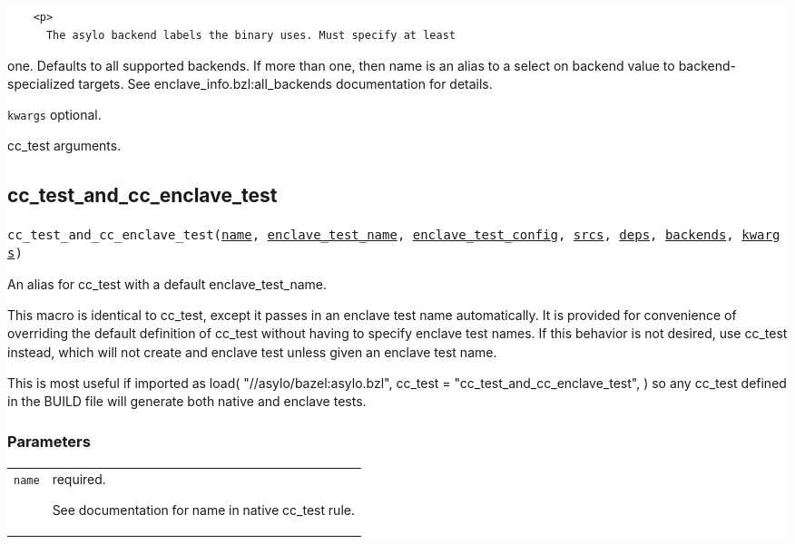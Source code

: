         <p>
          The asylo backend labels the binary uses. Must specify at least
  one. Defaults to all supported backends. If more than one, then
  name is an alias to a select on backend value to backend-specialized
  targets. See enclave_info.bzl:all_backends documentation for details.
        </p>
      </td>
    </tr>
    <tr id="cc_test-kwargs">
      <td><code>kwargs</code></td>
      <td>
        optional.
        <p>
          cc_test arguments.
        </p>
      </td>
    </tr>
  </tbody>
</table>


<a name="#cc_test_and_cc_enclave_test"></a>

## cc_test_and_cc_enclave_test

<pre>
cc_test_and_cc_enclave_test(<a href="#cc_test_and_cc_enclave_test-name">name</a>, <a href="#cc_test_and_cc_enclave_test-enclave_test_name">enclave_test_name</a>, <a href="#cc_test_and_cc_enclave_test-enclave_test_config">enclave_test_config</a>, <a href="#cc_test_and_cc_enclave_test-srcs">srcs</a>, <a href="#cc_test_and_cc_enclave_test-deps">deps</a>, <a href="#cc_test_and_cc_enclave_test-backends">backends</a>, <a href="#cc_test_and_cc_enclave_test-kwargs">kwargs</a>)
</pre>

An alias for cc_test with a default enclave_test_name.

This macro is identical to cc_test, except it passes in an enclave
test name automatically. It is provided for convenience of overriding the
default definition of cc_test without having to specify enclave test names.
If this behavior is not desired, use cc_test instead, which will not create
and enclave test unless given an enclave test name.

This is most useful if imported as
  load(
      "//asylo/bazel:asylo.bzl",
      cc_test = "cc_test_and_cc_enclave_test",
  )
so any cc_test defined in the BUILD file will generate both native and
enclave tests.


### Parameters

<table class="params-table">
  <colgroup>
    <col class="col-param" />
    <col class="col-description" />
  </colgroup>
  <tbody>
    <tr id="cc_test_and_cc_enclave_test-name">
      <td><code>name</code></td>
      <td>
        required.
        <p>
          See documentation for name in native cc_test rule.
        </p>
      </td>